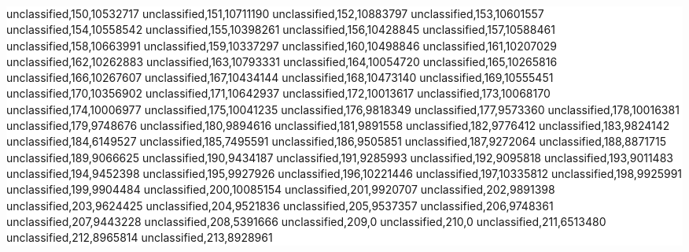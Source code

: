unclassified,150,10532717
unclassified,151,10711190
unclassified,152,10883797
unclassified,153,10601557
unclassified,154,10558542
unclassified,155,10398261
unclassified,156,10428845
unclassified,157,10588461
unclassified,158,10663991
unclassified,159,10337297
unclassified,160,10498846
unclassified,161,10207029
unclassified,162,10262883
unclassified,163,10793331
unclassified,164,10054720
unclassified,165,10265816
unclassified,166,10267607
unclassified,167,10434144
unclassified,168,10473140
unclassified,169,10555451
unclassified,170,10356902
unclassified,171,10642937
unclassified,172,10013617
unclassified,173,10068170
unclassified,174,10006977
unclassified,175,10041235
unclassified,176,9818349
unclassified,177,9573360
unclassified,178,10016381
unclassified,179,9748676
unclassified,180,9894616
unclassified,181,9891558
unclassified,182,9776412
unclassified,183,9824142
unclassified,184,6149527
unclassified,185,7495591
unclassified,186,9505851
unclassified,187,9272064
unclassified,188,8871715
unclassified,189,9066625
unclassified,190,9434187
unclassified,191,9285993
unclassified,192,9095818
unclassified,193,9011483
unclassified,194,9452398
unclassified,195,9927926
unclassified,196,10221446
unclassified,197,10335812
unclassified,198,9925991
unclassified,199,9904484
unclassified,200,10085154
unclassified,201,9920707
unclassified,202,9891398
unclassified,203,9624425
unclassified,204,9521836
unclassified,205,9537357
unclassified,206,9748361
unclassified,207,9443228
unclassified,208,5391666
unclassified,209,0
unclassified,210,0
unclassified,211,6513480
unclassified,212,8965814
unclassified,213,8928961